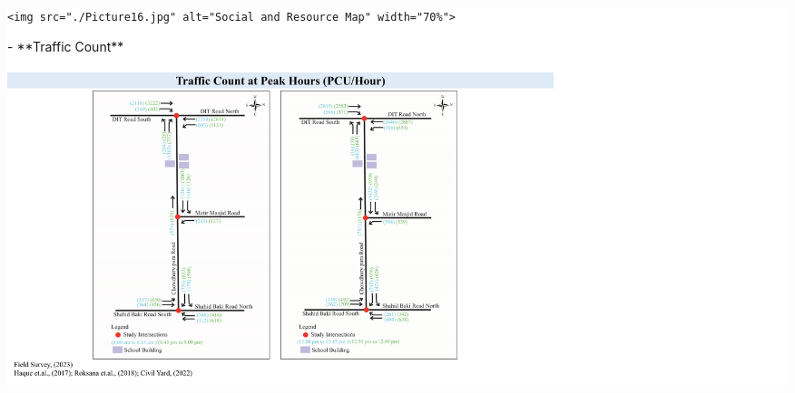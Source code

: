     <img src="./Picture16.jpg" alt="Social and Resource Map" width="70%">
  </p>
- **Traffic Count**
  <p align="left">
    <img src="./Picture17.jpg" alt="Social and Resource Map" width="70%">
  </p>
  <p align="left">